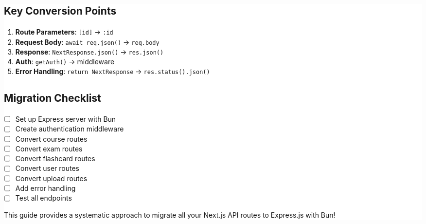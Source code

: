 ## Key Conversion Points

1. **Route Parameters**: `[id]` → `:id`
2. **Request Body**: `await req.json()` → `req.body`
3. **Response**: `NextResponse.json()` → `res.json()`
4. **Auth**: `getAuth()` → middleware
5. **Error Handling**: `return NextResponse` → `res.status().json()`

## Migration Checklist

- [ ] Set up Express server with Bun
- [ ] Create authentication middleware
- [ ] Convert course routes
- [ ] Convert exam routes
- [ ] Convert flashcard routes
- [ ] Convert user routes
- [ ] Convert upload routes
- [ ] Add error handling
- [ ] Test all endpoints

This guide provides a systematic approach to migrate all your Next.js API routes to Express.js with Bun! 